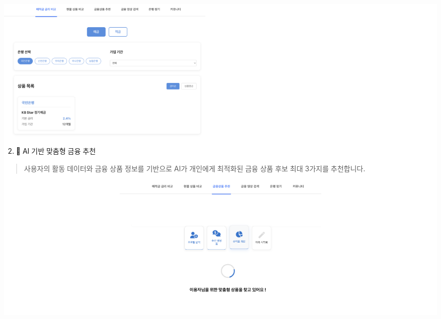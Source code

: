   <img src="assets/readme_images/product_filteredbybanks.png" alt="은행별 필터링된 금융 상품" width="400"/>
</p>

2. 🤖 AI 기반 맞춤형 금융 추천
> 사용자의 활동 데이터와 금융 상품 정보를 기반으로 AI가 개인에게 최적화된 금융 상품 후보 최대 3가지를 추천합니다.
<p align="center">
  <img src="assets/readme_images/recommend_main.png" alt="AI 맞춤 추천 메인" width="400"/>